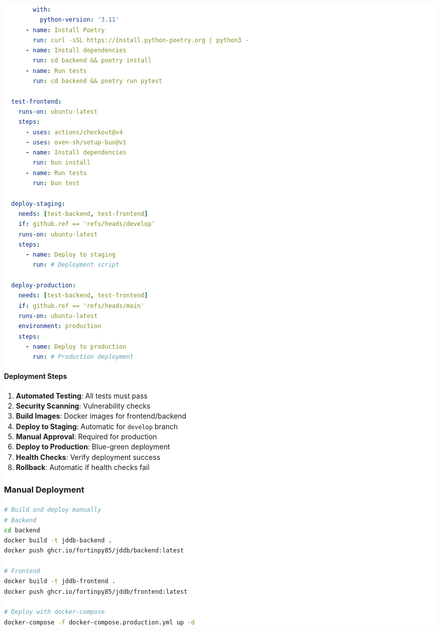 ```yaml
        with:
          python-version: '3.11'
      - name: Install Poetry
        run: curl -sSL https://install.python-poetry.org | python3 -
      - name: Install dependencies
        run: cd backend && poetry install
      - name: Run tests
        run: cd backend && poetry run pytest

  test-frontend:
    runs-on: ubuntu-latest
    steps:
      - uses: actions/checkout@v4
      - uses: oven-sh/setup-bun@v1
      - name: Install dependencies
        run: bun install
      - name: Run tests
        run: bun test

  deploy-staging:
    needs: [test-backend, test-frontend]
    if: github.ref == 'refs/heads/develop'
    runs-on: ubuntu-latest
    steps:
      - name: Deploy to staging
        run: # Deployment script

  deploy-production:
    needs: [test-backend, test-frontend]
    if: github.ref == 'refs/heads/main'
    runs-on: ubuntu-latest
    environment: production
    steps:
      - name: Deploy to production
        run: # Production deployment
```

#### Deployment Steps

1. **Automated Testing**: All tests must pass
2. **Security Scanning**: Vulnerability checks
3. **Build Images**: Docker images for frontend/backend
4. **Deploy to Staging**: Automatic for `develop` branch
5. **Manual Approval**: Required for production
6. **Deploy to Production**: Blue-green deployment
7. **Health Checks**: Verify deployment success
8. **Rollback**: Automatic if health checks fail

### Manual Deployment

```bash
# Build and deploy manually
# Backend
cd backend
docker build -t jddb-backend .
docker push ghcr.io/fortinpy85/jddb/backend:latest

# Frontend
docker build -t jddb-frontend .
docker push ghcr.io/fortinpy85/jddb/frontend:latest

# Deploy with docker-compose
docker-compose -f docker-compose.production.yml up -d
```